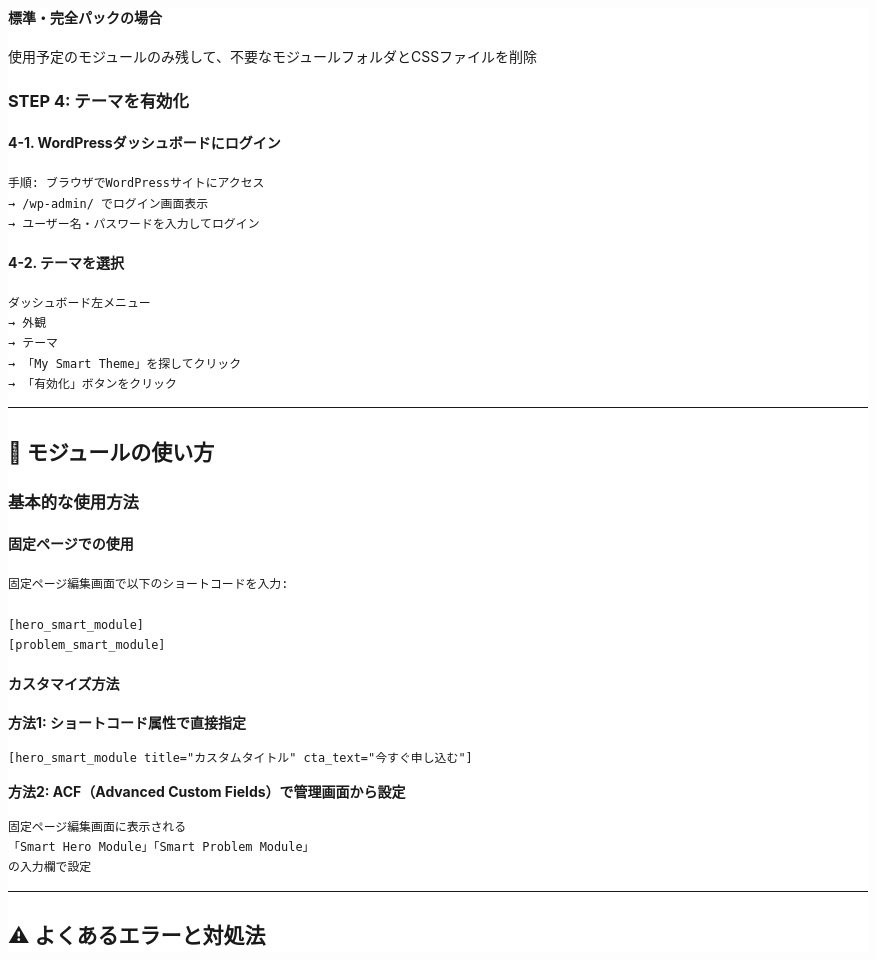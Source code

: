 #### 標準・完全パックの場合
使用予定のモジュールのみ残して、不要なモジュールフォルダとCSSファイルを削除

### STEP 4: テーマを有効化

#### 4-1. WordPressダッシュボードにログイン
```
手順: ブラウザでWordPressサイトにアクセス
→ /wp-admin/ でログイン画面表示
→ ユーザー名・パスワードを入力してログイン
```

#### 4-2. テーマを選択
```
ダッシュボード左メニュー
→ 外観
→ テーマ
→ 「My Smart Theme」を探してクリック
→ 「有効化」ボタンをクリック
```

---

## 📝 モジュールの使い方

### 基本的な使用方法

#### 固定ページでの使用
```
固定ページ編集画面で以下のショートコードを入力:

[hero_smart_module]
[problem_smart_module]
```

#### カスタマイズ方法

**方法1: ショートコード属性で直接指定**
```
[hero_smart_module title="カスタムタイトル" cta_text="今すぐ申し込む"]
```

**方法2: ACF（Advanced Custom Fields）で管理画面から設定**
```
固定ページ編集画面に表示される
「Smart Hero Module」「Smart Problem Module」
の入力欄で設定
```

---

## ⚠️ よくあるエラーと対処法
